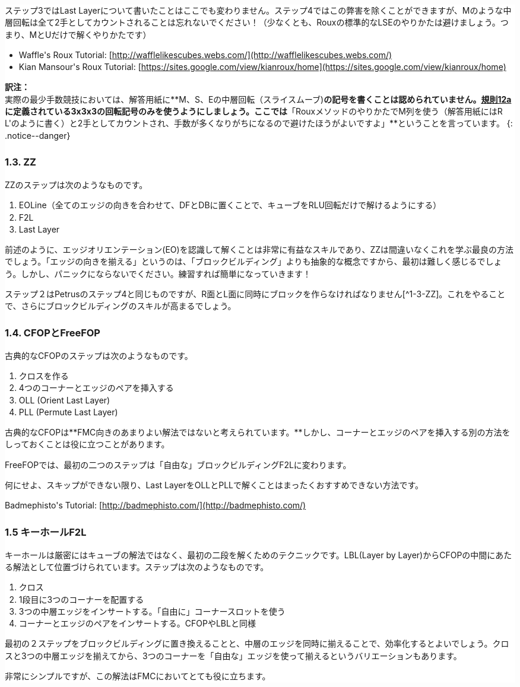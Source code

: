 ステップ3ではLast Layerについて書いたことはここでも変わりません。ステップ4ではこの弊害を除くことができますが、Mのような中層回転は全て2手としてカウントされることは忘れないでください！（少なくとも、Rouxの標準的なLSEのやりかたは避けましょう。つまり、MとUだけで解くやりかたです）

- Waffle's Roux Tutorial: [http://wafflelikescubes.webs.com/](http://wafflelikescubes.webs.com/)
- Kian Mansour's Roux Tutorial: [https://sites.google.com/view/kianroux/home](https://sites.google.com/view/kianroux/home)

**訳注：**  
実際の最少手数競技においては、解答用紙に**M、S、Eの中層回転（スライスムーブ)**の記号を書くことは認められていません。[規則12a](https://www.worldcubeassociation.org/regulations/translations/japanese/#12a)に定義されている3x3x3の回転記号のみを使うようにしましょう。ここでは**「RouxメソッドのやりかたでM列を使う（解答用紙にはR L'のように書く）と2手としてカウントされ、手数が多くなりがちになるので避けたほうがよいですよ」**ということを言っています。
{: .notice--danger}



### 1.3. ZZ
ZZのステップは次のようなものです。
1. EOLine（全てのエッジの向きを合わせて、DFとDBに置くことで、キューブをRLU回転だけで解けるようにする）
1. F2L
1. Last Layer

前述のように、エッジオリエンテーション(EO)を認識して解くことは非常に有益なスキルであり、ZZは間違いなくこれを学ぶ最良の方法でしょう。「エッジの向きを揃える」というのは、「ブロックビルディング」よりも抽象的な概念ですから、最初は難しく感じるでしょう。しかし、パニックにならないでください。練習すれば簡単になっていきます！

ステップ２はPetrusのステップ4と同じものですが、R面とL面に同時にブロックを作らなければなりません[^1-3-ZZ]。これをやることで、さらにブロックビルディングのスキルが高まるでしょう。



### 1.4. CFOPとFreeFOP
古典的なCFOPのステップは次のようなものです。
1. クロスを作る
1. 4つのコーナーとエッジのペアを挿入する
1. OLL (Orient Last Layer)
1. PLL (Permute Last Layer)

古典的なCFOPは**FMC向きのあまりよい解法ではないと考えられています。**しかし、コーナーとエッジのペアを挿入する別の方法をしっておくことは役に立つことがあります。

FreeFOPでは、最初の二つのステップは「自由な」ブロックビルディングF2Lに変わります。

何にせよ、スキップができない限り、Last LayerをOLLとPLLで解くことはまったくおすすめできない方法です。

Badmephisto's Tutorial: [http://badmephisto.com/](http://badmephisto.com/)



### 1.5 キーホールF2L
キーホールは厳密にはキューブの解法ではなく、最初の二段を解くためのテクニックです。LBL(Layer by Layer)からCFOPの中間にあたる解法として位置づけられています。ステップは次のようなものです。

1. クロス
1. 1段目に3つのコーナーを配置する
1. 3つの中層エッジをインサートする。「自由に」コーナースロットを使う
1. コーナーとエッジのペアをインサートする。CFOPやLBLと同様

最初の２ステップをブロックビルディングに置き換えることと、中層のエッジを同時に揃えることで、効率化するとよいでしょう。クロスと3つの中層エッジを揃えてから、3つのコーナーを「自由な」エッジを使って揃えるというバリエーションもあります。

非常にシンプルですが、この解法はFMCにおいてとても役に立ちます。
